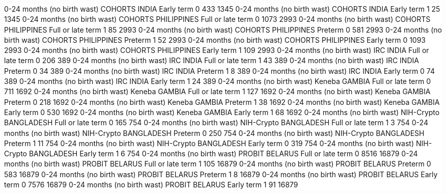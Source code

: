 0-24 months (no birth wast)   COHORTS          INDIA                          Early term                      0      433    1345
0-24 months (no birth wast)   COHORTS          INDIA                          Early term                      1       25    1345
0-24 months (no birth wast)   COHORTS          PHILIPPINES                    Full or late term               0     1073    2993
0-24 months (no birth wast)   COHORTS          PHILIPPINES                    Full or late term               1       85    2993
0-24 months (no birth wast)   COHORTS          PHILIPPINES                    Preterm                         0      581    2993
0-24 months (no birth wast)   COHORTS          PHILIPPINES                    Preterm                         1       52    2993
0-24 months (no birth wast)   COHORTS          PHILIPPINES                    Early term                      0     1093    2993
0-24 months (no birth wast)   COHORTS          PHILIPPINES                    Early term                      1      109    2993
0-24 months (no birth wast)   IRC              INDIA                          Full or late term               0      206     389
0-24 months (no birth wast)   IRC              INDIA                          Full or late term               1       43     389
0-24 months (no birth wast)   IRC              INDIA                          Preterm                         0       34     389
0-24 months (no birth wast)   IRC              INDIA                          Preterm                         1        8     389
0-24 months (no birth wast)   IRC              INDIA                          Early term                      0       74     389
0-24 months (no birth wast)   IRC              INDIA                          Early term                      1       24     389
0-24 months (no birth wast)   Keneba           GAMBIA                         Full or late term               0      711    1692
0-24 months (no birth wast)   Keneba           GAMBIA                         Full or late term               1      127    1692
0-24 months (no birth wast)   Keneba           GAMBIA                         Preterm                         0      218    1692
0-24 months (no birth wast)   Keneba           GAMBIA                         Preterm                         1       38    1692
0-24 months (no birth wast)   Keneba           GAMBIA                         Early term                      0      530    1692
0-24 months (no birth wast)   Keneba           GAMBIA                         Early term                      1       68    1692
0-24 months (no birth wast)   NIH-Crypto       BANGLADESH                     Full or late term               0      165     754
0-24 months (no birth wast)   NIH-Crypto       BANGLADESH                     Full or late term               1        3     754
0-24 months (no birth wast)   NIH-Crypto       BANGLADESH                     Preterm                         0      250     754
0-24 months (no birth wast)   NIH-Crypto       BANGLADESH                     Preterm                         1       11     754
0-24 months (no birth wast)   NIH-Crypto       BANGLADESH                     Early term                      0      319     754
0-24 months (no birth wast)   NIH-Crypto       BANGLADESH                     Early term                      1        6     754
0-24 months (no birth wast)   PROBIT           BELARUS                        Full or late term               0     8516   16879
0-24 months (no birth wast)   PROBIT           BELARUS                        Full or late term               1      105   16879
0-24 months (no birth wast)   PROBIT           BELARUS                        Preterm                         0      583   16879
0-24 months (no birth wast)   PROBIT           BELARUS                        Preterm                         1        8   16879
0-24 months (no birth wast)   PROBIT           BELARUS                        Early term                      0     7576   16879
0-24 months (no birth wast)   PROBIT           BELARUS                        Early term                      1       91   16879